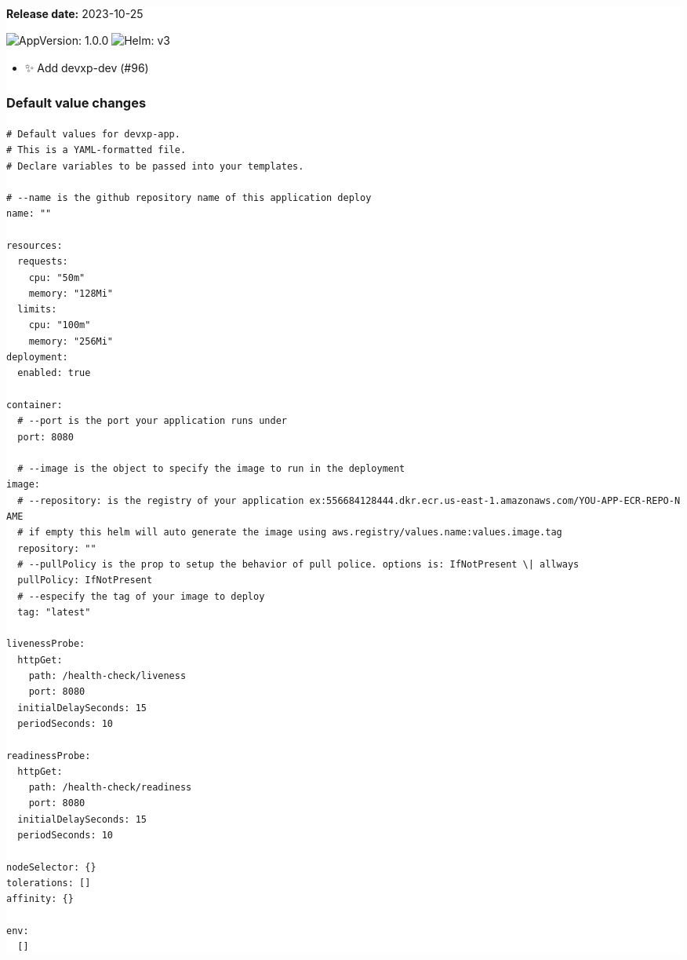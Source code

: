 **Release date:** 2023-10-25

![AppVersion: 1.0.0](https://img.shields.io/static/v1?label=AppVersion&message=1.0.0&color=success&logo=)
![Helm: v3](https://img.shields.io/static/v1?label=Helm&message=v3&color=informational&logo=helm)


* :sparkles: Add devxp-dev (#96) 

### Default value changes

```diff
# Default values for devxp-app.
# This is a YAML-formatted file.
# Declare variables to be passed into your templates.

# --name is the github repository name of this application deploy
name: ""

resources:
  requests:
    cpu: "50m"
    memory: "128Mi"
  limits:
    cpu: "100m"
    memory: "256Mi"
deployment:
  enabled: true

container:
  # --port is the port your application runs under
  port: 8080

  # --image is the object to specify the image to run in the deployment
image:
  # --repository: is the registry of your application ex:556684128444.dkr.ecr.us-east-1.amazonaws.com/YOU-APP-ECR-REPO-NAME
  # if empty this helm will auto generate the image using aws.registry/values.name:values.image.tag
  repository: ""
  # --pullPolicy is the prop to setup the behavior of pull police. options is: IfNotPresent \| allways
  pullPolicy: IfNotPresent
  # --especify the tag of your image to deploy
  tag: "latest"

livenessProbe:
  httpGet:
    path: /health-check/liveness
    port: 8080
  initialDelaySeconds: 15
  periodSeconds: 10

readinessProbe:
  httpGet:
    path: /health-check/readiness
    port: 8080
  initialDelaySeconds: 15
  periodSeconds: 10

nodeSelector: {}
tolerations: []
affinity: {}

env:
  []
```